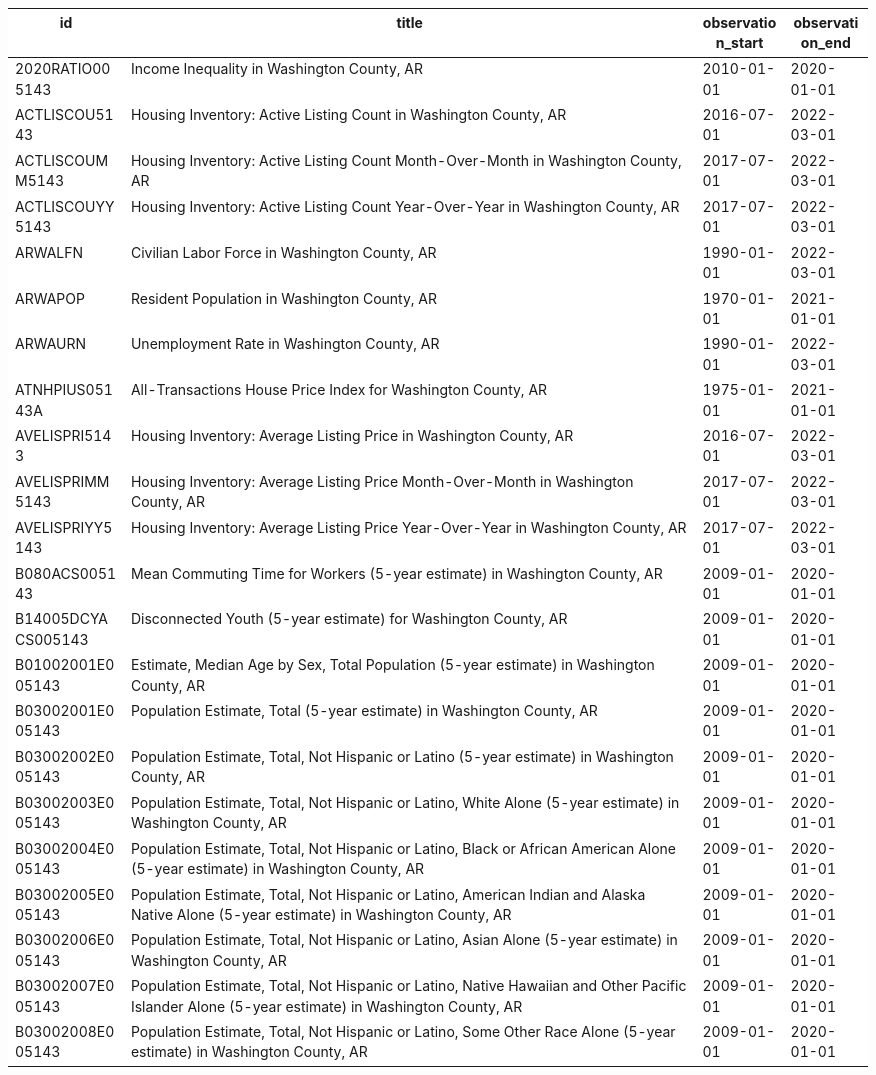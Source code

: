 | id                        | title                                                                                                                                                                          | observation_start   | observation_end   |
|---------------------------|--------------------------------------------------------------------------------------------------------------------------------------------------------------------------------|---------------------|-------------------|
| 2020RATIO005143           | Income Inequality in Washington County, AR                                                                                                                                     | 2010-01-01          | 2020-01-01        |
| ACTLISCOU5143             | Housing Inventory: Active Listing Count in Washington County, AR                                                                                                               | 2016-07-01          | 2022-03-01        |
| ACTLISCOUMM5143           | Housing Inventory: Active Listing Count Month-Over-Month in Washington County, AR                                                                                              | 2017-07-01          | 2022-03-01        |
| ACTLISCOUYY5143           | Housing Inventory: Active Listing Count Year-Over-Year in Washington County, AR                                                                                                | 2017-07-01          | 2022-03-01        |
| ARWALFN                   | Civilian Labor Force in Washington County, AR                                                                                                                                  | 1990-01-01          | 2022-03-01        |
| ARWAPOP                   | Resident Population in Washington County, AR                                                                                                                                   | 1970-01-01          | 2021-01-01        |
| ARWAURN                   | Unemployment Rate in Washington County, AR                                                                                                                                     | 1990-01-01          | 2022-03-01        |
| ATNHPIUS05143A            | All-Transactions House Price Index for Washington County, AR                                                                                                                   | 1975-01-01          | 2021-01-01        |
| AVELISPRI5143             | Housing Inventory: Average Listing Price in Washington County, AR                                                                                                              | 2016-07-01          | 2022-03-01        |
| AVELISPRIMM5143           | Housing Inventory: Average Listing Price Month-Over-Month in Washington County, AR                                                                                             | 2017-07-01          | 2022-03-01        |
| AVELISPRIYY5143           | Housing Inventory: Average Listing Price Year-Over-Year in Washington County, AR                                                                                               | 2017-07-01          | 2022-03-01        |
| B080ACS005143             | Mean Commuting Time for Workers (5-year estimate) in Washington County, AR                                                                                                     | 2009-01-01          | 2020-01-01        |
| B14005DCYACS005143        | Disconnected Youth (5-year estimate) for Washington County, AR                                                                                                                 | 2009-01-01          | 2020-01-01        |
| B01002001E005143          | Estimate, Median Age by Sex, Total Population (5-year estimate) in Washington County, AR                                                                                       | 2009-01-01          | 2020-01-01        |
| B03002001E005143          | Population Estimate, Total (5-year estimate) in Washington County, AR                                                                                                          | 2009-01-01          | 2020-01-01        |
| B03002002E005143          | Population Estimate, Total, Not Hispanic or Latino (5-year estimate) in Washington County, AR                                                                                  | 2009-01-01          | 2020-01-01        |
| B03002003E005143          | Population Estimate, Total, Not Hispanic or Latino, White Alone (5-year estimate) in Washington County, AR                                                                     | 2009-01-01          | 2020-01-01        |
| B03002004E005143          | Population Estimate, Total, Not Hispanic or Latino, Black or African American Alone (5-year estimate) in Washington County, AR                                                 | 2009-01-01          | 2020-01-01        |
| B03002005E005143          | Population Estimate, Total, Not Hispanic or Latino, American Indian and Alaska Native Alone (5-year estimate) in Washington County, AR                                         | 2009-01-01          | 2020-01-01        |
| B03002006E005143          | Population Estimate, Total, Not Hispanic or Latino, Asian Alone (5-year estimate) in Washington County, AR                                                                     | 2009-01-01          | 2020-01-01        |
| B03002007E005143          | Population Estimate, Total, Not Hispanic or Latino, Native Hawaiian and Other Pacific Islander Alone (5-year estimate) in Washington County, AR                                | 2009-01-01          | 2020-01-01        |
| B03002008E005143          | Population Estimate, Total, Not Hispanic or Latino, Some Other Race Alone (5-year estimate) in Washington County, AR                                                           | 2009-01-01          | 2020-01-01        |